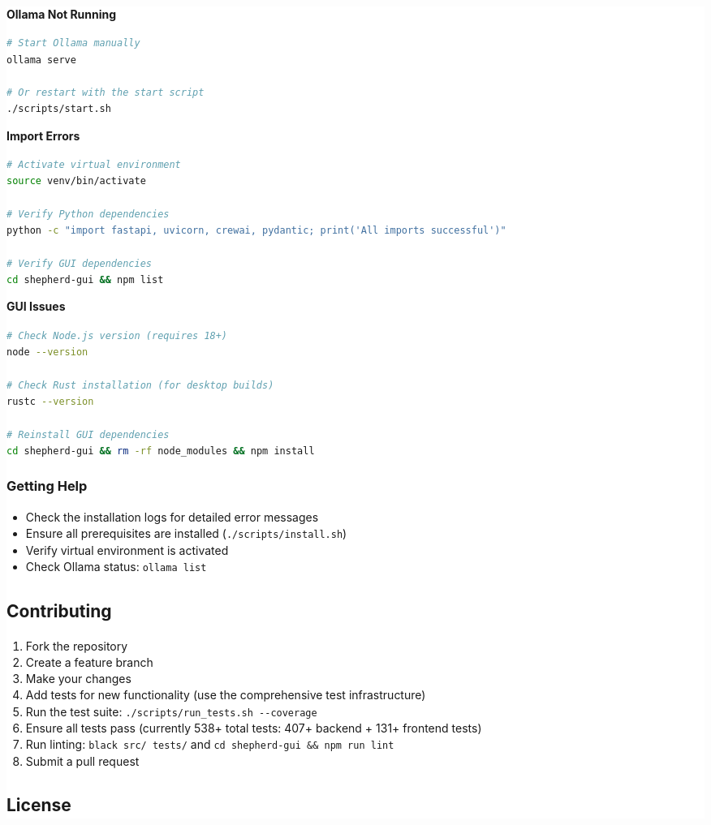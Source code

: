 **Ollama Not Running**
```bash
# Start Ollama manually
ollama serve

# Or restart with the start script
./scripts/start.sh
```

**Import Errors**
```bash
# Activate virtual environment
source venv/bin/activate

# Verify Python dependencies
python -c "import fastapi, uvicorn, crewai, pydantic; print('All imports successful')"

# Verify GUI dependencies
cd shepherd-gui && npm list
```

**GUI Issues**
```bash
# Check Node.js version (requires 18+)
node --version

# Check Rust installation (for desktop builds)
rustc --version

# Reinstall GUI dependencies
cd shepherd-gui && rm -rf node_modules && npm install
```

### Getting Help

- Check the installation logs for detailed error messages
- Ensure all prerequisites are installed (`./scripts/install.sh`)
- Verify virtual environment is activated
- Check Ollama status: `ollama list`

## Contributing

1. Fork the repository
2. Create a feature branch
3. Make your changes
4. Add tests for new functionality (use the comprehensive test infrastructure)
5. Run the test suite: `./scripts/run_tests.sh --coverage`
6. Ensure all tests pass (currently 538+ total tests: 407+ backend + 131+ frontend tests)
7. Run linting: `black src/ tests/` and `cd shepherd-gui && npm run lint`
8. Submit a pull request

## License
